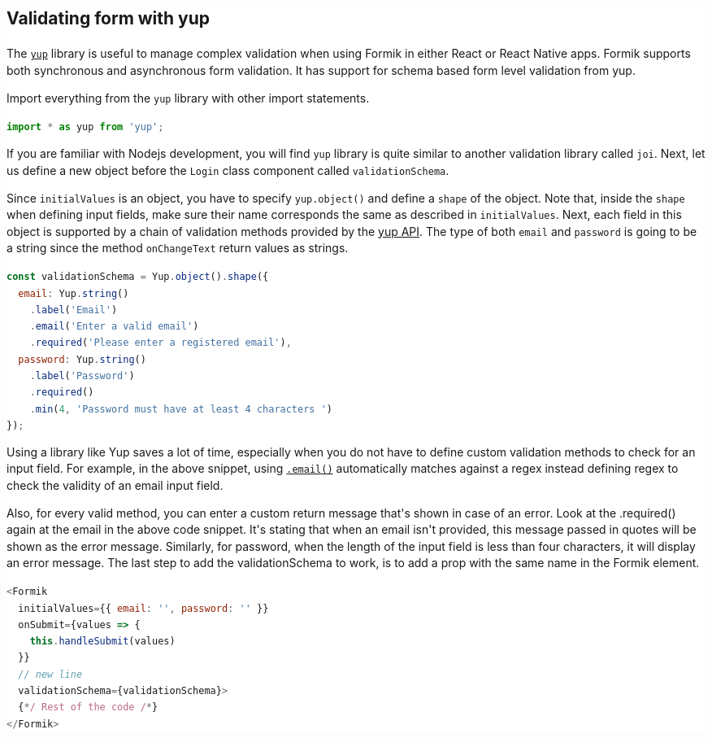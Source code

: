 ## Validating form with yup

The [`yup`](https://github.com/jquense/yup) library is useful to manage complex validation when using Formik in either React or React Native apps. Formik supports both synchronous and asynchronous form validation. It has support for schema based form level validation from yup.

Import everything from the `yup` library with other import statements.

```js
import * as yup from 'yup';
```

If you are familiar with Nodejs development, you will find `yup` library is quite similar to another validation library called `joi`. Next, let us define a new object before the `Login` class component called `validationSchema`.

Since `initialValues` is an object, you have to specify `yup.object()` and define a `shape` of the object. Note that, inside the `shape` when defining input fields, make sure their name corresponds the same as described in `initialValues`. Next, each field in this object is supported by a chain of validation methods provided by the [yup API](https://github.com/jquense/yup#api). The type of both `email` and `password` is going to be a string since the method `onChangeText` return values as strings.

```js
const validationSchema = Yup.object().shape({
  email: Yup.string()
    .label('Email')
    .email('Enter a valid email')
    .required('Please enter a registered email'),
  password: Yup.string()
    .label('Password')
    .required()
    .min(4, 'Password must have at least 4 characters ')
});
```

Using a library like Yup saves a lot of time, especially when you do not have to define custom validation methods to check for an input field. For example, in the above snippet, using [`.email()`](https://github.com/jquense/yup#stringemailmessage-string--function-schema) automatically matches against a regex instead defining regex to check the validity of an email input field.

Also, for every valid method, you can enter a custom return message that's shown in case of an error. Look at the .required() again at the email in the above code snippet. It's stating that when an email isn't provided, this message passed in quotes will be shown as the error message. Similarly, for password, when the length of the input field is less than four characters, it will display an error message.
The last step to add the validationSchema to work, is to add a prop with the same name in the Formik element.

```js
<Formik
  initialValues={{ email: '', password: '' }}
  onSubmit={values => {
    this.handleSubmit(values)
  }}
  // new line
  validationSchema={validationSchema}>
  {*/ Rest of the code /*}
</Formik>
```
